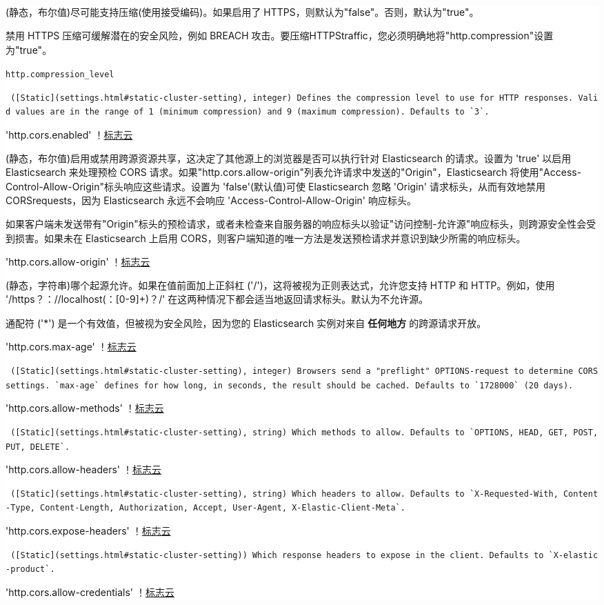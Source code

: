     

(静态，布尔值)尽可能支持压缩(使用接受编码)。如果启用了 HTTPS，则默认为"false"。否则，默认为"true"。

禁用 HTTPS 压缩可缓解潜在的安全风险，例如 BREACH 攻击。要压缩HTTPStraffic，您必须明确地将"http.compression"设置为"true"。

`http.compression_level`

     ([Static](settings.html#static-cluster-setting), integer) Defines the compression level to use for HTTP responses. Valid values are in the range of 1 (minimum compression) and 9 (maximum compression). Defaults to `3`. 

'http.cors.enabled' ！[标志云](https://www.elastic.co/cloud/elasticsearch-service/signup?baymax=docs-body&elektra=docs)

    

(静态，布尔值)启用或禁用跨源资源共享，这决定了其他源上的浏览器是否可以执行针对 Elasticsearch 的请求。设置为 'true' 以启用 Elasticsearch 来处理预检 CORS 请求。如果"http.cors.allow-origin"列表允许请求中发送的"Origin"，Elasticsearch 将使用"Access-Control-Allow-Origin"标头响应这些请求。设置为 'false'(默认值)可使 Elasticsearch 忽略 'Origin' 请求标头，从而有效地禁用 CORSrequests，因为 Elasticsearch 永远不会响应 'Access-Control-Allow-Origin' 响应标头。

如果客户端未发送带有"Origin"标头的预检请求，或者未检查来自服务器的响应标头以验证"访问控制-允许源"响应标头，则跨源安全性会受到损害。如果未在 Elasticsearch 上启用 CORS，则客户端知道的唯一方法是发送预检请求并意识到缺少所需的响应标头。

'http.cors.allow-origin' ！[标志云](https://www.elastic.co/cloud/elasticsearch-service/signup?baymax=docs-body&elektra=docs)

    

(静态，字符串)哪个起源允许。如果在值前面加上正斜杠 ('/')，这将被视为正则表达式，允许您支持 HTTP 和 HTTP。例如，使用 '/https？：\/\/localhost(：[0-9]+)？/' 在这两种情况下都会适当地返回请求标头。默认为不允许源。

通配符 ('*') 是一个有效值，但被视为安全风险，因为您的 Elasticsearch 实例对来自 **任何地方** 的跨源请求开放。

'http.cors.max-age' ！[标志云](https://www.elastic.co/cloud/elasticsearch-service/signup?baymax=docs-body&elektra=docs)

     ([Static](settings.html#static-cluster-setting), integer) Browsers send a "preflight" OPTIONS-request to determine CORS settings. `max-age` defines for how long, in seconds, the result should be cached. Defaults to `1728000` (20 days). 

'http.cors.allow-methods' ！[标志云](https://www.elastic.co/cloud/elasticsearch-service/signup?baymax=docs-body&elektra=docs)

     ([Static](settings.html#static-cluster-setting), string) Which methods to allow. Defaults to `OPTIONS, HEAD, GET, POST, PUT, DELETE`. 

'http.cors.allow-headers' ！[标志云](https://www.elastic.co/cloud/elasticsearch-service/signup?baymax=docs-body&elektra=docs)

     ([Static](settings.html#static-cluster-setting), string) Which headers to allow. Defaults to `X-Requested-With, Content-Type, Content-Length, Authorization, Accept, User-Agent, X-Elastic-Client-Meta`. 

'http.cors.expose-headers' ！[标志云](https://www.elastic.co/cloud/elasticsearch-service/signup?baymax=docs-body&elektra=docs)

     ([Static](settings.html#static-cluster-setting)) Which response headers to expose in the client. Defaults to `X-elastic-product`. 

'http.cors.allow-credentials' ！[标志云](https://www.elastic.co/cloud/elasticsearch-service/signup?baymax=docs-body&elektra=docs)
